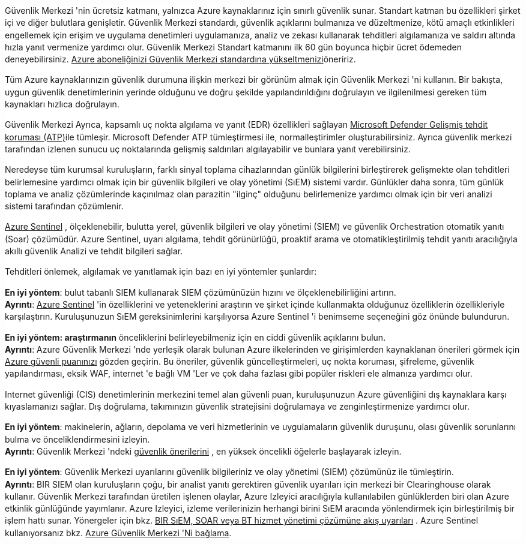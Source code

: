 Güvenlik Merkezi 'nin ücretsiz katmanı, yalnızca Azure kaynaklarınız için sınırlı güvenlik sunar. Standart katman bu özellikleri şirket içi ve diğer bulutlara genişletir. Güvenlik Merkezi standardı, güvenlik açıklarını bulmanıza ve düzeltmenize, kötü amaçlı etkinlikleri engellemek için erişim ve uygulama denetimleri uygulamanıza, analiz ve zekası kullanarak tehditleri algılamanıza ve saldırı altında hızla yanıt vermenize yardımcı olur. Güvenlik Merkezi Standart katmanını ilk 60 gün boyunca hiçbir ücret ödemeden deneyebilirsiniz. [Azure aboneliğinizi Güvenlik Merkezi standardına yükseltmenizi](../../security-center/security-center-get-started.md)öneririz.

Tüm Azure kaynaklarınızın güvenlik durumuna ilişkin merkezi bir görünüm almak için Güvenlik Merkezi 'ni kullanın. Bir bakışta, uygun güvenlik denetimlerinin yerinde olduğunu ve doğru şekilde yapılandırıldığını doğrulayın ve ilgilenilmesi gereken tüm kaynakları hızlıca doğrulayın.

Güvenlik Merkezi Ayrıca, kapsamlı uç nokta algılama ve yanıt (EDR) özellikleri sağlayan [Microsoft Defender Gelişmiş tehdit koruması (ATP)](../../security-center/security-center-wdatp.md)ile tümleşir. Microsoft Defender ATP tümleştirmesi ile, normalleştirimler oluşturabilirsiniz. Ayrıca güvenlik merkezi tarafından izlenen sunucu uç noktalarında gelişmiş saldırıları algılayabilir ve bunlara yanıt verebilirsiniz.

Neredeyse tüm kurumsal kuruluşların, farklı sinyal toplama cihazlarından günlük bilgilerini birleştirerek gelişmekte olan tehditleri belirlemesine yardımcı olmak için bir güvenlik bilgileri ve olay yönetimi (SıEM) sistemi vardır. Günlükler daha sonra, tüm günlük toplama ve analiz çözümlerinde kaçınılmaz olan parazitin "ilginç" olduğunu belirlemenize yardımcı olmak için bir veri analizi sistemi tarafından çözümlenir.

[Azure Sentinel](../../sentinel/overview.md) , ölçeklenebilir, bulutta yerel, güvenlik bilgileri ve olay yönetimi (SIEM) ve güvenlik Orchestration otomatik yanıtı (Soar) çözümüdür. Azure Sentinel, uyarı algılama, tehdit görünürlüğü, proaktif arama ve otomatikleştirilmiş tehdit yanıtı aracılığıyla akıllı güvenlik Analizi ve tehdit bilgileri sağlar.

Tehditleri önlemek, algılamak ve yanıtlamak için bazı en iyi yöntemler şunlardır:

**En iyi yöntem**: bulut tabanlı SIEM kullanarak SIEM çözümünüzün hızını ve ölçeklenebilirliğini artırın.   
**Ayrıntı**: [Azure Sentinel](../../sentinel/overview.md) 'in özelliklerini ve yeteneklerini araştırın ve şirket içinde kullanmakta olduğunuz özelliklerin özellikleriyle karşılaştırın. Kuruluşunuzun SıEM gereksinimlerini karşılıyorsa Azure Sentinel 'i benimseme seçeneğini göz önünde bulundurun.

**En iyi yöntem: araştırmanın** önceliklerini belirleyebilmeniz için en ciddi güvenlik açıklarını bulun.   
**Ayrıntı**: Azure Güvenlik Merkezi 'nde yerleşik olarak bulunan Azure ilkelerinden ve girişimlerden kaynaklanan önerileri görmek için [Azure güvenli puanınızı](../../security-center/secure-score-security-controls.md) gözden geçirin. Bu öneriler, güvenlik güncelleştirmeleri, uç nokta koruması, şifreleme, güvenlik yapılandırması, eksik WAF, internet 'e bağlı VM 'Ler ve çok daha fazlası gibi popüler riskleri ele almanıza yardımcı olur.

Internet güvenliği (CIS) denetimlerinin merkezini temel alan güvenli puan, kuruluşunuzun Azure güvenliğini dış kaynaklara karşı kıyaslamanızı sağlar. Dış doğrulama, takımınızın güvenlik stratejisini doğrulamaya ve zenginleştirmenize yardımcı olur.

**En iyi yöntem**: makinelerin, ağların, depolama ve veri hizmetlerinin ve uygulamaların güvenlik duruşunu, olası güvenlik sorunlarını bulma ve önceliklendirmesini izleyin.  
**Ayrıntı**: Güvenlik Merkezi 'ndeki [güvenlik önerilerini](../../security-center/security-center-recommendations.md) , en yüksek öncelikli öğelerle başlayarak izleyin.

**En iyi yöntem**: Güvenlik Merkezi uyarılarını güvenlik bilgileriniz ve olay yönetimi (SIEM) çözümünüz ile tümleştirin.   
**Ayrıntı**: BIR SIEM olan kuruluşların çoğu, bir analist yanıtı gerektiren güvenlik uyarıları için merkezi bir Clearinghouse olarak kullanır. Güvenlik Merkezi tarafından üretilen işlenen olaylar, Azure Izleyici aracılığıyla kullanılabilen günlüklerden biri olan Azure etkinlik günlüğünde yayımlanır. Azure Izleyici, izleme verilerinizin herhangi birini SıEM aracında yönlendirmek için birleştirilmiş bir işlem hattı sunar. Yönergeler için bkz. [BIR SıEM, SOAR veya BT hizmet yönetimi çözümüne akış uyarıları](../../security-center/export-to-siem.md) . Azure Sentinel kullanıyorsanız bkz. [Azure Güvenlik Merkezi 'Ni bağlama](../../sentinel/connect-azure-security-center.md).
